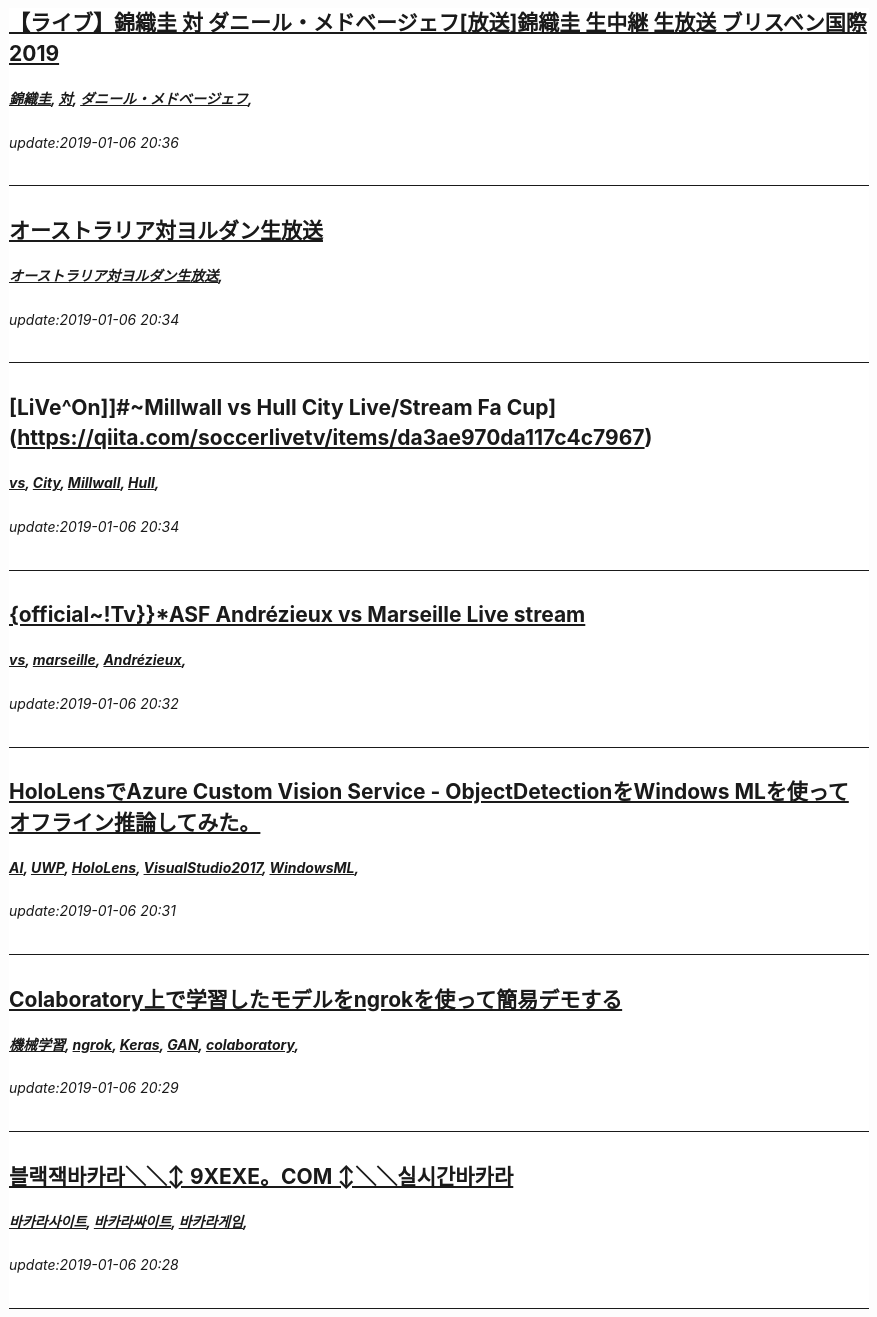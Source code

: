 ## [【ライブ】錦織圭 対 ダニール・メドベージェフ[放送]錦織圭 生中継 生放送 ブリスベン国際2019](https://qiita.com/FUJITVHD06/items/01b5e2bca76c5a5a6fa5)
##### [錦織圭](https://qiita.com/tags/錦織圭), [対](https://qiita.com/tags/対), [ダニール・メドベージェフ](https://qiita.com/tags/ダニール・メドベージェフ), 
###### update:2019-01-06 20:36
---
## [オーストラリア対ヨルダン生放送](https://qiita.com/fhjfhg/items/a6b33593cabfce3f836f)
##### [オーストラリア対ヨルダン生放送](https://qiita.com/tags/オーストラリア対ヨルダン生放送), 
###### update:2019-01-06 20:34
---
## [LiVe^On]]#~Millwall vs Hull City Live/Stream Fa Cup](https://qiita.com/soccerlivetv/items/da3ae970da117c4c7967)
##### [vs](https://qiita.com/tags/vs), [City](https://qiita.com/tags/City), [Millwall](https://qiita.com/tags/Millwall), [Hull](https://qiita.com/tags/Hull), 
###### update:2019-01-06 20:34
---
## [{official~!Tv}}*ASF Andrézieux vs Marseille Live stream](https://qiita.com/LiVecusttv/items/faca36b16f873e79a5f7)
##### [vs](https://qiita.com/tags/vs), [marseille](https://qiita.com/tags/marseille), [Andrézieux](https://qiita.com/tags/Andrézieux), 
###### update:2019-01-06 20:32
---
## [HoloLensでAzure Custom Vision Service - ObjectDetectionをWindows MLを使ってオフライン推論してみた。](https://qiita.com/miyaura/items/1b9210b5c5f75d8722a3)
##### [AI](https://qiita.com/tags/AI), [UWP](https://qiita.com/tags/UWP), [HoloLens](https://qiita.com/tags/HoloLens), [VisualStudio2017](https://qiita.com/tags/VisualStudio2017), [WindowsML](https://qiita.com/tags/WindowsML), 
###### update:2019-01-06 20:31
---
## [Colaboratory上で学習したモデルをngrokを使って簡易デモする](https://qiita.com/a2kiti/items/a6ae6715033bf22f7afc)
##### [機械学習](https://qiita.com/tags/機械学習), [ngrok](https://qiita.com/tags/ngrok), [Keras](https://qiita.com/tags/Keras), [GAN](https://qiita.com/tags/GAN), [colaboratory](https://qiita.com/tags/colaboratory), 
###### update:2019-01-06 20:29
---
## [블랙잭바카라＼＼↕ 9XEXE。COM ↕＼＼실시간바카라](https://qiita.com/eeerherre96/items/5cbf69c8c5b25a689b9a)
##### [바카라사이트](https://qiita.com/tags/바카라사이트), [바카라싸이트](https://qiita.com/tags/바카라싸이트), [바카라게임](https://qiita.com/tags/바카라게임), 
###### update:2019-01-06 20:28
---